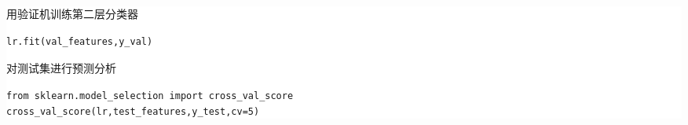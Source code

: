 用验证机训练第二层分类器

```
lr.fit(val_features,y_val)
```

对测试集进行预测分析

```
from sklearn.model_selection import cross_val_score
cross_val_score(lr,test_features,y_test,cv=5)
```